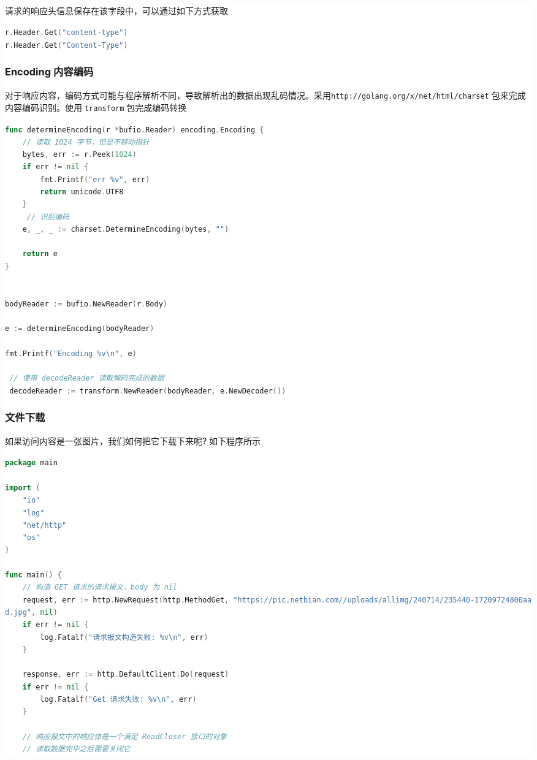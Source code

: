 请求的响应头信息保存在该字段中，可以通过如下方式获取

```go
r.Header.Get("content-type")
r.Header.Get("Content-Type")
```

### Encoding 内容编码

对于响应内容，编码方式可能与程序解析不同，导致解析出的数据出现乱码情况。采用`http://golang.org/x/net/html/charset` 包来完成内容编码识别。使用 `transform` 包完成编码转换

```go
func determineEncoding(r *bufio.Reader) encoding.Encoding {
	// 读取 1024 字节，但是不移动指针
	bytes, err := r.Peek(1024)
	if err != nil {
		fmt.Printf("err %v", err)
		return unicode.UTF8
	}
	 // 识别编码
	e, _, _ := charset.DetermineEncoding(bytes, "")
 
	return e
}


bodyReader := bufio.NewReader(r.Body)

e := determineEncoding(bodyReader)

fmt.Printf("Encoding %v\n", e)
 
 // 使用 decodeReader 读取解码完成的数据
 decodeReader := transform.NewReader(bodyReader, e.NewDecoder())
```

### 文件下载

如果访问内容是一张图片，我们如何把它下载下来呢? 如下程序所示

```go
package main

import (
	"io"
	"log"
	"net/http"
	"os"
)

func main() {
	// 构造 GET 请求的请求报文，body 为 nil
	request, err := http.NewRequest(http.MethodGet, "https://pic.netbian.com//uploads/allimg/240714/235440-17209724800aad.jpg", nil)
	if err != nil {
		log.Fatalf("请求报文构造失败: %v\n", err)
	}

	response, err := http.DefaultClient.Do(request)
	if err != nil {
		log.Fatalf("Get 请求失败: %v\n", err)
	}

	// 响应报文中的响应体是一个满足 ReadCloser 接口的对象
	// 读取数据完毕之后需要关闭它
```
